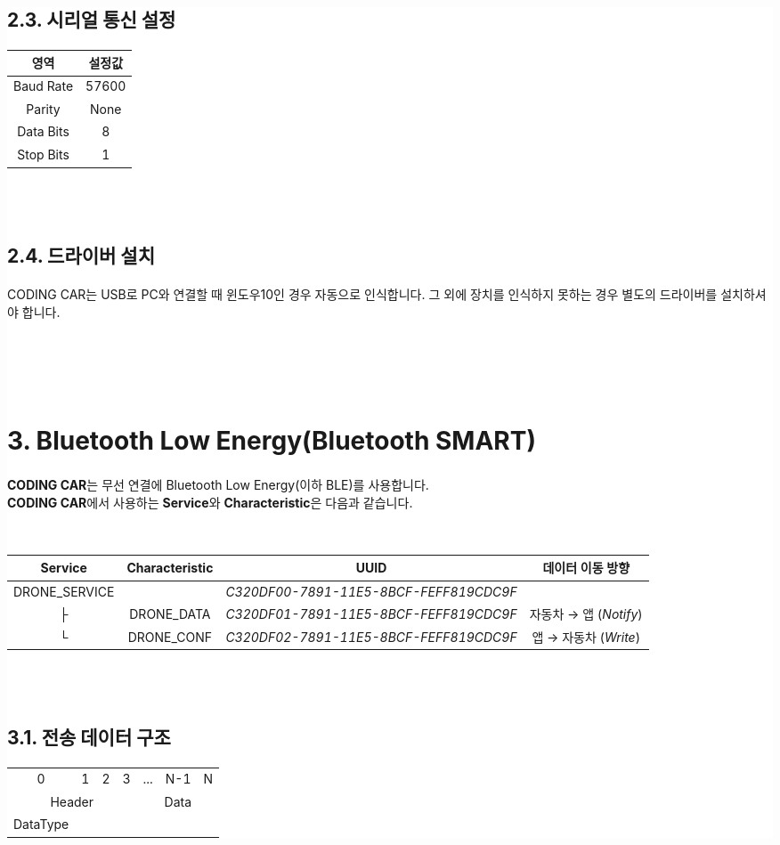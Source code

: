
## 2.3. 시리얼 통신 설정


|영역       | 설정값 |
|:---------:|:------:|
| Baud Rate | 57600  |
| Parity    | None   |
| Data Bits | 8      |
| Stop Bits | 1      |


<br>
<br>


## 2.4. 드라이버 설치

CODING CAR는 USB로 PC와 연결할 때 윈도우10인 경우 자동으로 인식합니다. 그 외에 장치를 인식하지 못하는 경우 별도의 드라이버를 설치하셔야 합니다.


<br>
<br>
<br>



# 3. Bluetooth Low Energy(Bluetooth SMART)

**CODING CAR**는 무선 연결에 Bluetooth Low Energy(이하 BLE)를 사용합니다.
<br>
**CODING CAR**에서 사용하는 **Service**와 **Characteristic**은 다음과 같습니다.

<br>

| Service       | Characteristic | UUID                                   | 데이터 이동 방향       |
|:-------------:|:--------------:|:--------------------------------------:|:----------------------:|
| DRONE_SERVICE |                | *C320DF00-7891-11E5-8BCF-FEFF819CDC9F* |                        |
|       ├       | DRONE_DATA     | *C320DF01-7891-11E5-8BCF-FEFF819CDC9F* | 자동차 → 앱 (*Notify*) |
|       └       | DRONE_CONF     | *C320DF02-7891-11E5-8BCF-FEFF819CDC9F* | 앱 → 자동차 (*Write*)  |

<br>
<br>

## 3.1. 전송 데이터 구조

<table>
    <tr>
        <td><div align="center">0</div></td>
        <td><div align="center">1</div></td>
        <td><div align="center">2</div></td>
        <td><div align="center">3</div></td>
        <td><div align="center">...</div></td>
        <td><div align="center">N-1</div></td>
        <td><div align="center">N</div></td>
    </tr>
    <tr>
        <td colspan="4"><div align="center">Header</div></td>
        <td colspan="3" rowspan="2"><div align="center">Data</div></td>
    </tr>
    <tr>
        <td><div align="center">DataType</div></td>